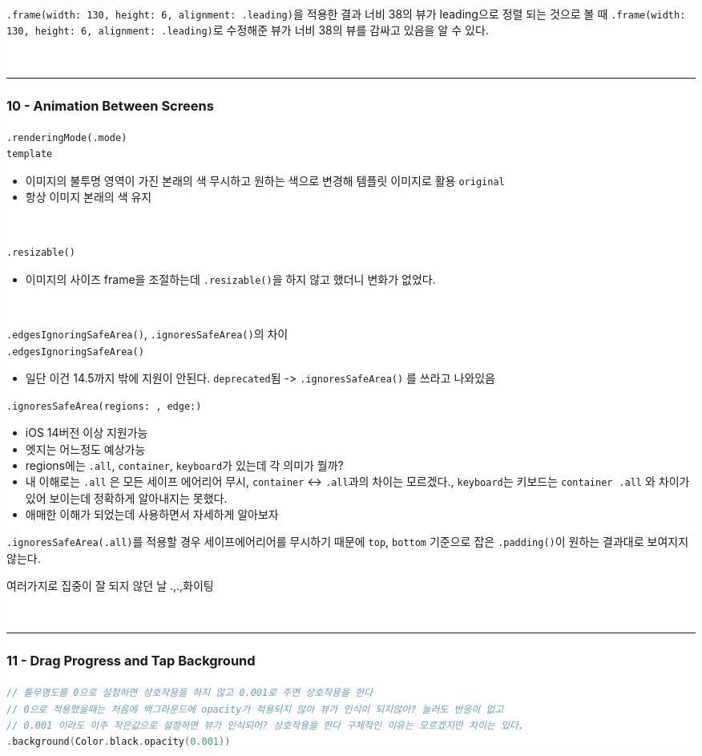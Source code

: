 `.frame(width: 130, height: 6, alignment: .leading)`을 적용한 결과 너비 38의 뷰가 leading으로 정렬 되는 것으로 볼 때 `.frame(width: 130, height: 6, alignment: .leading)`로 수정해준 뷰가 너비 38의 뷰를 감싸고 있음을 알 수 있다.

<br>

---
### 10 - Animation Between Screens
`.renderingMode(.mode)`   
`template`   
- 이미지의 불투명 영역이  가진 본래의 색 무시하고 원하는 색으로 변경해 템플릿 이미지로 활용
`original`     
- 항상 이미지 본래의 색 유지   

<br>

`.resizable()`
- 이미지의 사이즈 frame을 조절하는데 `.resizable()`을 하지 않고 했더니 변화가 없었다.

<br>

`.edgesIgnoringSafeArea()`, `.ignoresSafeArea()`의 차이   
`.edgesIgnoringSafeArea()`   
- 일단 이건 14.5까지 밖에 지원이 안된다. `deprecated`됨 -> `.ignoresSafeArea()`  를 쓰라고 나와있음

`.ignoresSafeArea(regions: , edge:)`   
- iOS 14버전 이상 지원가능
- 엣지는 어느정도 예상가능
- regions에는 `.all`, `container`, `keyboard`가 있는데 각 의미가 뭘까?
- 내 이해로는 `.all` 은 모든 세이프 에어리어 무시, `container` <->  `.all`과의 차이는 모르겠다., `keyboard`는 키보드는 `container`   `.all` 와 차이가 있어 보이는데 정확하게 알아내지는 못했다.
- 애매한 이해가 되었는데 사용하면서 자세하게 알아보자

`.ignoresSafeArea(.all)`를 적용할 경우 세이프에어리어를 무시하기 때문에 `top`, `bottom` 기준으로 잡은 `.padding()`이 원하는 결과대로 보여지지 않는다.   

여러가지로 집중이 잘 되지 않던 날 .,.,화이팅    

<br>

---
### 11 - Drag Progress and Tap Background

```swift
// 툴무명도를 0으로 설정하면 상호작용을 하지 않고 0.001로 주면 상호작용을 한다
// 0으로 적용했을때는 처음에 백그라운드에 opacity가 적용되지 않아 뷰가 인식이 되지않아? 눌러도 반응이 없고
// 0.001 이라도 아주 작은값으로 설정하면 뷰가 인식되어? 상호작용을 한다 구체적인 이유는 모르겠지만 차이는 있다.
.background(Color.black.opacity(0.001))
```     
<div align="center">